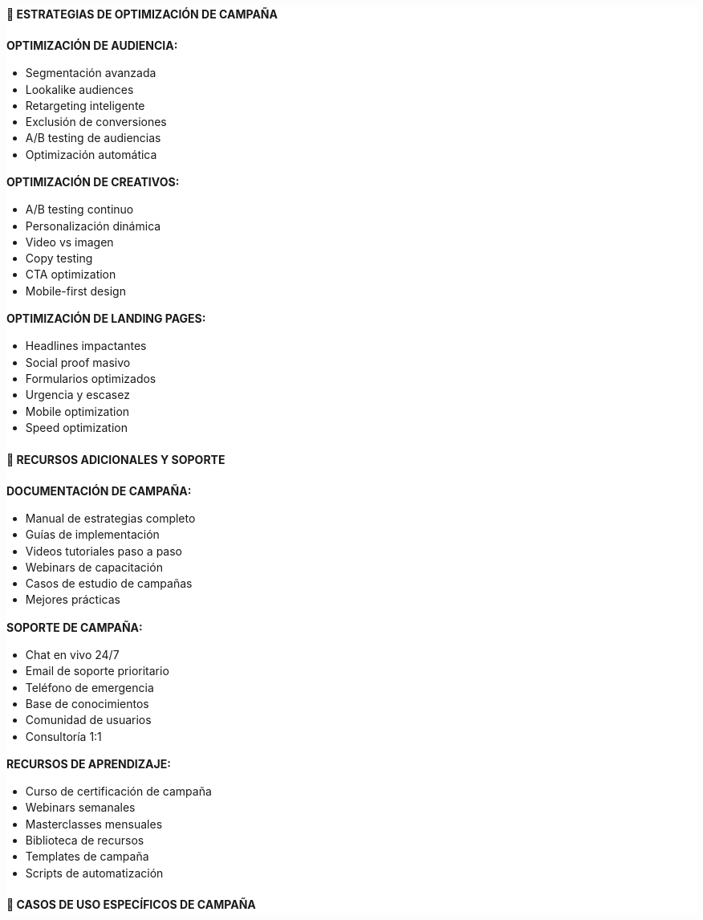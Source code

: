 #### **🚀 ESTRATEGIAS DE OPTIMIZACIÓN DE CAMPAÑA**

**OPTIMIZACIÓN DE AUDIENCIA:**
- Segmentación avanzada
- Lookalike audiences
- Retargeting inteligente
- Exclusión de conversiones
- A/B testing de audiencias
- Optimización automática

**OPTIMIZACIÓN DE CREATIVOS:**
- A/B testing continuo
- Personalización dinámica
- Video vs imagen
- Copy testing
- CTA optimization
- Mobile-first design

**OPTIMIZACIÓN DE LANDING PAGES:**
- Headlines impactantes
- Social proof masivo
- Formularios optimizados
- Urgencia y escasez
- Mobile optimization
- Speed optimization

#### **📱 RECURSOS ADICIONALES Y SOPORTE**

**DOCUMENTACIÓN DE CAMPAÑA:**
- Manual de estrategias completo
- Guías de implementación
- Videos tutoriales paso a paso
- Webinars de capacitación
- Casos de estudio de campañas
- Mejores prácticas

**SOPORTE DE CAMPAÑA:**
- Chat en vivo 24/7
- Email de soporte prioritario
- Teléfono de emergencia
- Base de conocimientos
- Comunidad de usuarios
- Consultoría 1:1

**RECURSOS DE APRENDIZAJE:**
- Curso de certificación de campaña
- Webinars semanales
- Masterclasses mensuales
- Biblioteca de recursos
- Templates de campaña
- Scripts de automatización

#### **🎯 CASOS DE USO ESPECÍFICOS DE CAMPAÑA**
